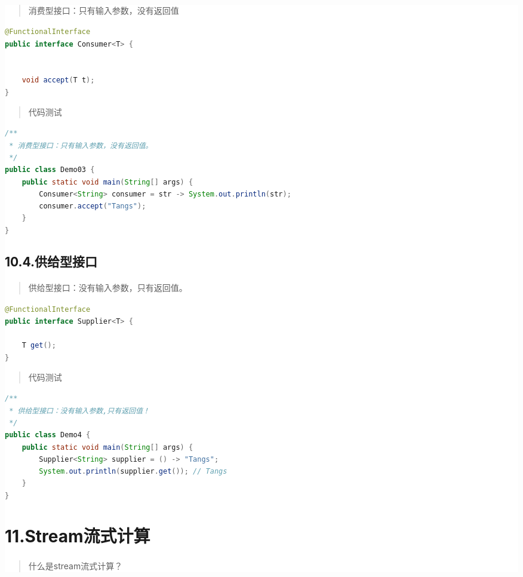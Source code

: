 > 消费型接口：只有输入参数，没有返回值

```java
@FunctionalInterface
public interface Consumer<T> {


    void accept(T t);
}
```

> 代码测试

```java
/**
 * 消费型接口：只有输入参数，没有返回值。
 */
public class Demo03 {
    public static void main(String[] args) {
        Consumer<String> consumer = str -> System.out.println(str);
        consumer.accept("Tangs");
    }
}
```

## 10.4.供给型接口

> 供给型接口：没有输入参数，只有返回值。

```java
@FunctionalInterface
public interface Supplier<T> {
   
    T get();
}
```

> 代码测试

```java
/**
 * 供给型接口：没有输入参数,只有返回值！
 */
public class Demo4 {
    public static void main(String[] args) {
        Supplier<String> supplier = () -> "Tangs";
        System.out.println(supplier.get()); // Tangs
    }
}
```

# 11.Stream流式计算

> 什么是stream流式计算？
